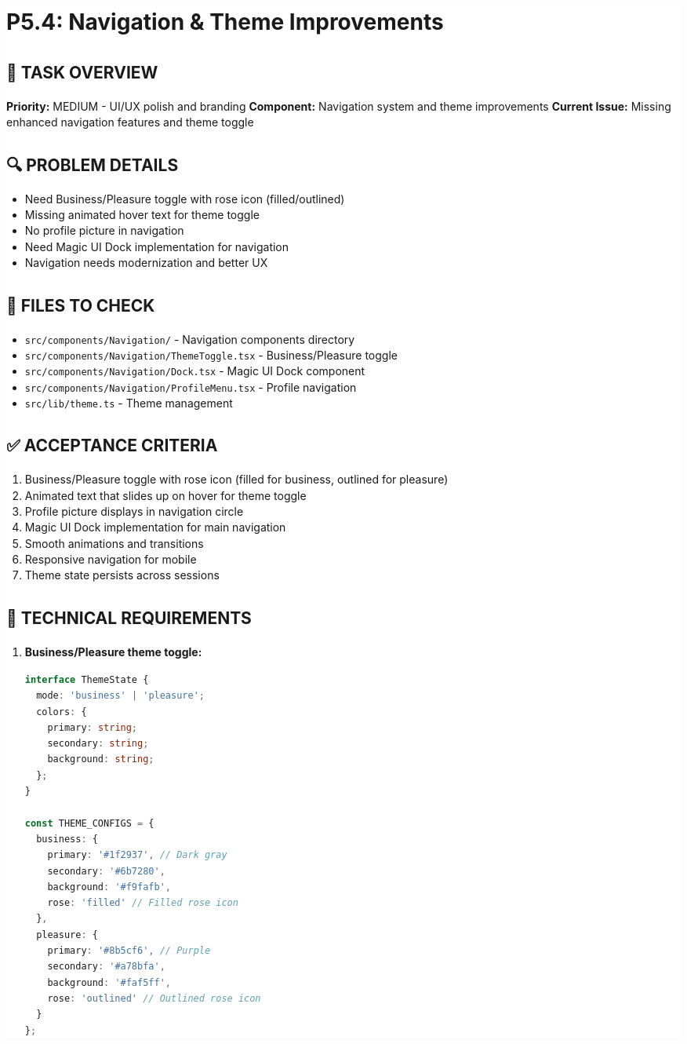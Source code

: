 # P5.4: Navigation & Theme Improvements

## **🎯 TASK OVERVIEW**
**Priority:** MEDIUM - UI/UX polish and branding
**Component:** Navigation system and theme improvements
**Current Issue:** Missing enhanced navigation features and theme toggle

## **🔍 PROBLEM DETAILS**
- Need Business/Pleasure toggle with rose icon (filled/outlined)
- Missing animated hover text for theme toggle
- No profile picture in navigation
- Need Magic UI Dock implementation for navigation
- Navigation needs modernization and better UX

## **📁 FILES TO CHECK**
- `src/components/Navigation/` - Navigation components directory
- `src/components/Navigation/ThemeToggle.tsx` - Business/Pleasure toggle
- `src/components/Navigation/Dock.tsx` - Magic UI Dock component
- `src/components/Navigation/ProfileMenu.tsx` - Profile navigation
- `src/lib/theme.ts` - Theme management

## **✅ ACCEPTANCE CRITERIA**
1. Business/Pleasure toggle with rose icon (filled for business, outlined for pleasure)
2. Animated text that slides up on hover for theme toggle
3. Profile picture displays in navigation circle
4. Magic UI Dock implementation for main navigation
5. Smooth animations and transitions
6. Responsive navigation for mobile
7. Theme state persists across sessions

## **🔧 TECHNICAL REQUIREMENTS**
1. **Business/Pleasure theme toggle:**
   ```typescript
   interface ThemeState {
     mode: 'business' | 'pleasure';
     colors: {
       primary: string;
       secondary: string;
       background: string;
     };
   }
   
   const THEME_CONFIGS = {
     business: {
       primary: '#1f2937', // Dark gray
       secondary: '#6b7280',
       background: '#f9fafb',
       rose: 'filled' // Filled rose icon
     },
     pleasure: {
       primary: '#8b5cf6', // Purple
       secondary: '#a78bfa',
       background: '#faf5ff',
       rose: 'outlined' // Outlined rose icon
     }
   };
   ```

